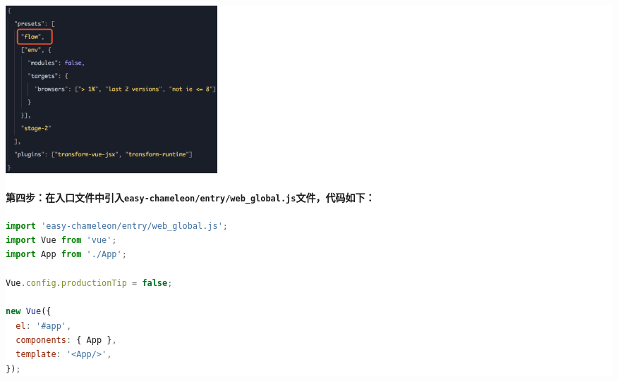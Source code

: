 <img src="../assets/plugin/babel_new.png"  style="width:300px;display:inline-block">

#### 第四步：在入口文件中引入`easy-chameleon/entry/web_global.js`文件，代码如下：

```js
import 'easy-chameleon/entry/web_global.js';
import Vue from 'vue';
import App from './App';

Vue.config.productionTip = false;

new Vue({
  el: '#app',
  components: { App },
  template: '<App/>',
});
```

